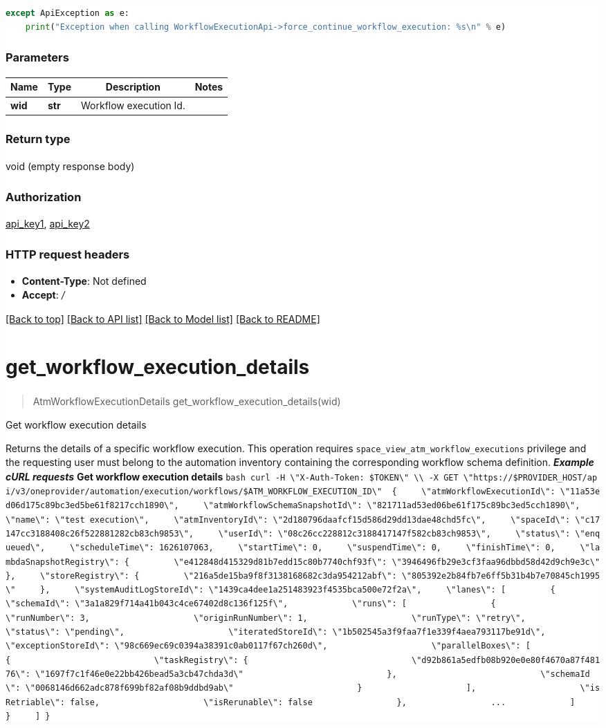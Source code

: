 ```python
except ApiException as e:
    print("Exception when calling WorkflowExecutionApi->force_continue_workflow_execution: %s\n" % e)
```

### Parameters

Name | Type | Description  | Notes
------------- | ------------- | ------------- | -------------
 **wid** | **str**| Workflow execution Id. | 

### Return type

void (empty response body)

### Authorization

[api_key1](../README.md#api_key1), [api_key2](../README.md#api_key2)

### HTTP request headers

 - **Content-Type**: Not defined
 - **Accept**: */*

[[Back to top]](#) [[Back to API list]](../README.md#documentation-for-api-endpoints) [[Back to Model list]](../README.md#documentation-for-models) [[Back to README]](../README.md)

# **get_workflow_execution_details**
> AtmWorkflowExecutionDetails get_workflow_execution_details(wid)

Get workflow execution details

Returns the details of a specific workflow execution.  This operation requires `space_view_atm_workflow_executions` privilege and the requesting user must belong to the automation inventory containing the corresponding workflow schema definition.  ***Example cURL requests***  **Get workflow execution details** ```bash curl -H \"X-Auth-Token: $TOKEN\" \\ -X GET \"https://$PROVIDER_HOST/api/v3/oneprovider/automation/execution/workflows/$ATM_WORKFLOW_EXECUTION_ID\"  {     \"atmWorkflowExecutionId\": \"11a53ed06d175c89bc3ed5be61f8217cch1890\",     \"atmWorkflowSchemaSnapshotId\": \"821711ad53ed06be61f175c89bc3ed5cch1890\",     \"name\": \"test execution\",     \"atmInventoryId\": \"2d180796daafcf15d586d29dd13dae48chd5fc\",     \"spaceId\": \"c17147cc3188408c26f522881282cb83ch9853\",     \"userId\": \"08c26cc228812c3188417147f582cb83ch9853\",     \"status\": \"enqueued\",     \"scheduleTime\": 1626107063,     \"startTime\": 0,     \"suspendTime\": 0,     \"finishTime\": 0,     \"lambdaSnapshotRegistry\": {         \"e412848d415329d81b7edd15c80b7740chf93f\": \"3946496fb29e3cf3faa96dbbd58d42d9ch9e3c\"     },     \"storeRegistry\": {         \"216a5de15ba9f8f3138168682c3da954212abf\": \"805392e2b84fb7e6ff5b31b4b7e70845ch1995\"     },     \"systemAuditLogStoreId\": \"1439ca4dee1a251483923f4535bca500e72f2a\",     \"lanes\": [         {             \"schemaId\": \"3a1a829f714a41b043c4ce67402d8c136f125f\",             \"runs\": [                 {                     \"runNumber\": 3,                     \"originRunNumber\": 1,                     \"runType\": \"retry\",                     \"status\": \"pending\",                     \"iteratedStoreId\": \"1b502545a3f9faa7f1e339f4aea793117be91d\",                     \"exceptionStoreId\": \"98c669ec69c0394a38391c0ab0117f67ch260d\",                     \"parallelBoxes\": [                         {                             \"taskRegistry\": {                                 \"d92b861a5edfb08b920e0e80f4670a87f48176\": \"1697f7c1f46e0e22bb426bead5a3cb47chda3d\"                             },                             \"schemaId\": \"0068146d662adc878f699bf82af08b9ddbd9ab\"                         }                     ],                     \"isRetriable\": false,                     \"isRerunable\": false                 },                 ...             ]         }     ] } ``` 

